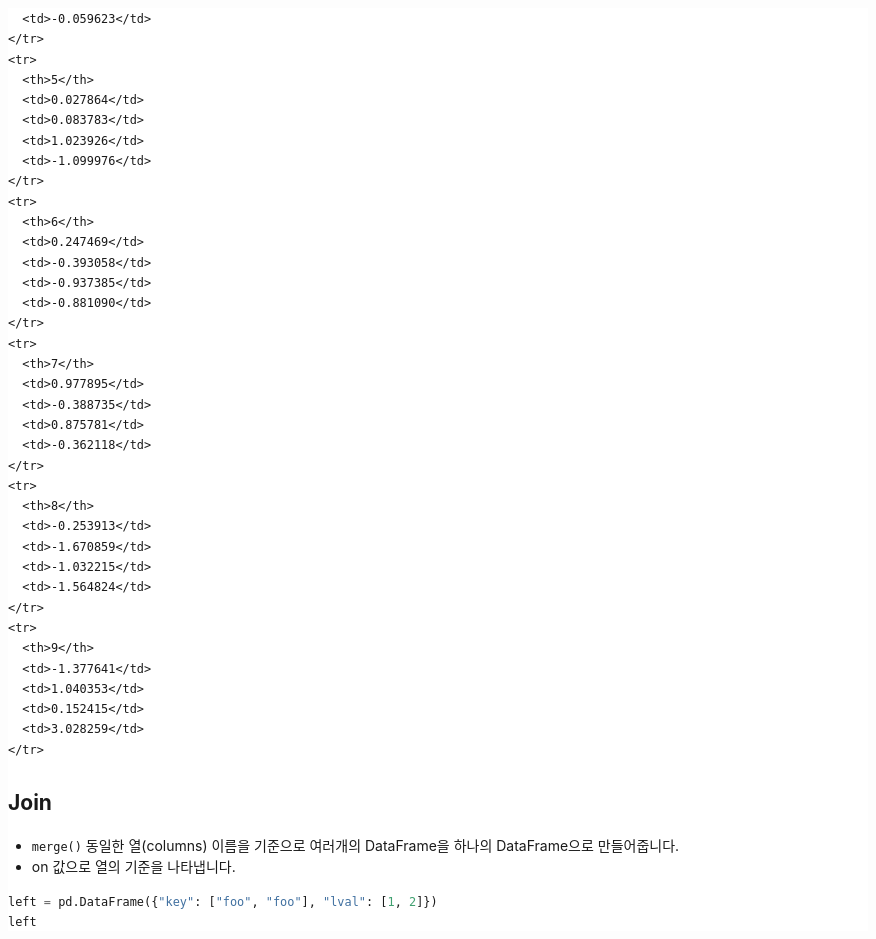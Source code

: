       <td>-0.059623</td>
    </tr>
    <tr>
      <th>5</th>
      <td>0.027864</td>
      <td>0.083783</td>
      <td>1.023926</td>
      <td>-1.099976</td>
    </tr>
    <tr>
      <th>6</th>
      <td>0.247469</td>
      <td>-0.393058</td>
      <td>-0.937385</td>
      <td>-0.881090</td>
    </tr>
    <tr>
      <th>7</th>
      <td>0.977895</td>
      <td>-0.388735</td>
      <td>0.875781</td>
      <td>-0.362118</td>
    </tr>
    <tr>
      <th>8</th>
      <td>-0.253913</td>
      <td>-1.670859</td>
      <td>-1.032215</td>
      <td>-1.564824</td>
    </tr>
    <tr>
      <th>9</th>
      <td>-1.377641</td>
      <td>1.040353</td>
      <td>0.152415</td>
      <td>3.028259</td>
    </tr>
  </tbody>
</table>
</div>



## Join

* `merge()` 동일한 열(columns) 이름을 기준으로 여러개의 DataFrame을 하나의 DataFrame으로 만들어줍니다. 
* on 값으로 열의 기준을 나타냅니다. 


```python
left = pd.DataFrame({"key": ["foo", "foo"], "lval": [1, 2]})
left
```
